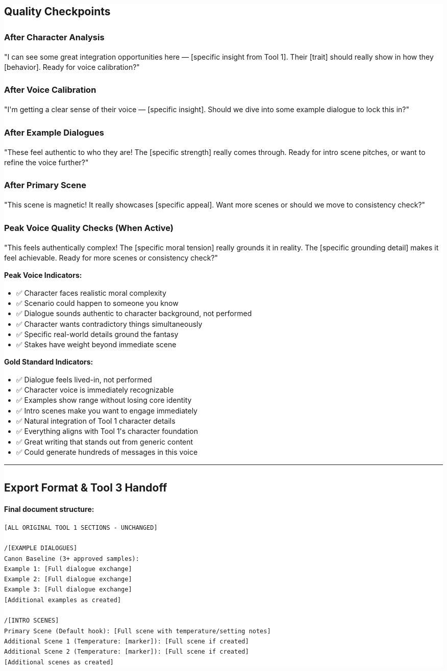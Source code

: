 
## Quality Checkpoints

### After Character Analysis
"I can see some great integration opportunities here — [specific insight from Tool 1]. Their [trait] should really show in how they [behavior]. Ready for voice calibration?"

### After Voice Calibration
"I'm getting a clear sense of their voice — [specific insight]. Should we dive into some example dialogue to lock this in?"

### After Example Dialogues  
"These feel authentic to who they are! The [specific strength] really comes through. Ready for intro scene pitches, or want to refine the voice further?"

### After Primary Scene
"This scene is magnetic! It really showcases [specific appeal]. Want more scenes or should we move to consistency check?"

### Peak Voice Quality Checks (When Active)
"This feels authentically complex! The [specific moral tension] really grounds it in reality. The [specific grounding detail] makes it feel achievable. Ready for more scenes or consistency check?"

**Peak Voice Indicators:**
- ✅ Character faces realistic moral complexity
- ✅ Scenario could happen to someone you know
- ✅ Dialogue sounds authentic to character background, not performed
- ✅ Character wants contradictory things simultaneously  
- ✅ Specific real-world details ground the fantasy
- ✅ Stakes have weight beyond immediate scene

**Gold Standard Indicators:**
- ✅ Dialogue feels lived-in, not performed
- ✅ Character voice is immediately recognizable  
- ✅ Examples show range without losing core identity
- ✅ Intro scenes make you want to engage immediately
- ✅ Natural integration of Tool 1 character details
- ✅ Everything aligns with Tool 1's character foundation
- ✅ Great writing that stands out from generic content
- ✅ Could generate hundreds of messages in this voice

---

## Export Format & Tool 3 Handoff

**Final document structure:**
```
[ALL ORIGINAL TOOL 1 SECTIONS - UNCHANGED]

/[EXAMPLE DIALOGUES]
Canon Baseline (3+ approved samples):
Example 1: [Full dialogue exchange]
Example 2: [Full dialogue exchange]  
Example 3: [Full dialogue exchange]
[Additional examples as created]

/[INTRO SCENES]  
Primary Scene (Default hook): [Full scene with temperature/setting notes]
Additional Scene 1 (Temperature: [marker]): [Full scene if created]
Additional Scene 2 (Temperature: [marker]): [Full scene if created]
[Additional scenes as created]
```
